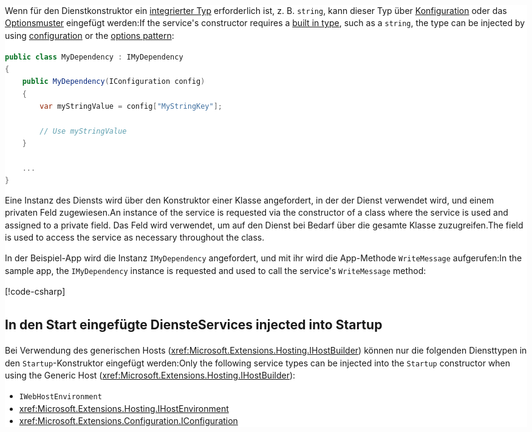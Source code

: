 <span data-ttu-id="707a0-149">Wenn für den Dienstkonstruktor ein [integrierter Typ](/dotnet/csharp/language-reference/keywords/built-in-types-table) erforderlich ist, z. B. `string`, kann dieser Typ über [Konfiguration](xref:fundamentals/configuration/index) oder das [Optionsmuster](xref:fundamentals/configuration/options) eingefügt werden:</span><span class="sxs-lookup"><span data-stu-id="707a0-149">If the service's constructor requires a [built in type](/dotnet/csharp/language-reference/keywords/built-in-types-table), such as a `string`, the type can be injected by using [configuration](xref:fundamentals/configuration/index) or the [options pattern](xref:fundamentals/configuration/options):</span></span>

```csharp
public class MyDependency : IMyDependency
{
    public MyDependency(IConfiguration config)
    {
        var myStringValue = config["MyStringKey"];

        // Use myStringValue
    }

    ...
}
```

<span data-ttu-id="707a0-150">Eine Instanz des Diensts wird über den Konstruktor einer Klasse angefordert, in der der Dienst verwendet wird, und einem privaten Feld zugewiesen.</span><span class="sxs-lookup"><span data-stu-id="707a0-150">An instance of the service is requested via the constructor of a class where the service is used and assigned to a private field.</span></span> <span data-ttu-id="707a0-151">Das Feld wird verwendet, um auf den Dienst bei Bedarf über die gesamte Klasse zuzugreifen.</span><span class="sxs-lookup"><span data-stu-id="707a0-151">The field is used to access the service as necessary throughout the class.</span></span>

<span data-ttu-id="707a0-152">In der Beispiel-App wird die Instanz `IMyDependency` angefordert, und mit ihr wird die App-Methode `WriteMessage` aufgerufen:</span><span class="sxs-lookup"><span data-stu-id="707a0-152">In the sample app, the `IMyDependency` instance is requested and used to call the service's `WriteMessage` method:</span></span>

[!code-csharp[](dependency-injection/samples/3.x/DependencyInjectionSample/Pages/Index.cshtml.cs?name=snippet1&highlight=3,6,13,29-30)]

## <a name="services-injected-into-startup"></a><span data-ttu-id="707a0-153">In den Start eingefügte Dienste</span><span class="sxs-lookup"><span data-stu-id="707a0-153">Services injected into Startup</span></span>

<span data-ttu-id="707a0-154">Bei Verwendung des generischen Hosts (<xref:Microsoft.Extensions.Hosting.IHostBuilder>) können nur die folgenden Diensttypen in den `Startup`-Konstruktor eingefügt werden:</span><span class="sxs-lookup"><span data-stu-id="707a0-154">Only the following service types can be injected into the `Startup` constructor when using the Generic Host (<xref:Microsoft.Extensions.Hosting.IHostBuilder>):</span></span>

* `IWebHostEnvironment`
* <xref:Microsoft.Extensions.Hosting.IHostEnvironment>
* <xref:Microsoft.Extensions.Configuration.IConfiguration>
